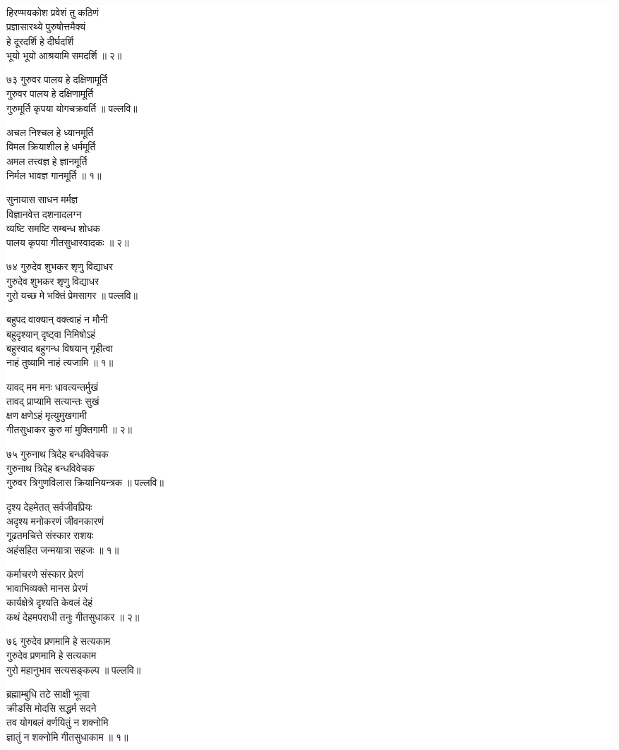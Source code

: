 हिरण्मयकोश प्रवेशं तु कठिणं  
प्रज्ञासारथ्ये पुरुषोत्तमैक्यं  
हे दूरदर्शि हे दीर्घदर्शि  
भूयो भूयो आश्रयामि समदर्शि ॥ २॥  
  
७३ गुरुवर पालय हे दक्षिणामूर्ति  
गुरुवर पालय हे दक्षिणामूर्ति  
गुरुमूर्ति कृपया योगचक्रवर्ति ॥ पल्लवि॥  
  
अचल निश्चल हे ध्यानमूर्ति  
विमल क्रियाशील हे धर्ममूर्ति  
अमल तत्त्वज्ञ हे ज्ञानमूर्ति  
निर्मल भावज्ञ गानमूर्ति ॥ १॥  
  
सुनायास साधन मर्मज्ञ  
विज्ञानवेत्त दशनादलग्न  
व्यष्टि समष्टि सम्बन्ध शोधक  
पालय कृपया गीतसुधास्वादकः ॥ २॥  
  
७४ गुरुदेव शुभकर शृणु विद्याधर  
गुरुदेव शुभकर शृणु विद्याधर  
गुरो यच्छ मे भक्तिं प्रेमसागर ॥ पल्लवि॥  
  
बहुपद वाक्यान् वक्त्वाहं न मौनी  
बहुदृश्यान् दृष्ट्वा निमिषोऽहं  
बहुस्वाद बहुगन्ध विषयान् गृहीत्वा  
नाहं तुष्यामि नाहं त्यजामि ॥ १॥  
  
यावद् मम मनः धावत्यन्तर्मुखं  
तावद् प्राप्यामि सत्यान्तः सुखं  
क्षण क्षणेऽहं मृत्युमुखगामी  
गीतसुधाकर कुरु मां मुक्तिगामी ॥ २॥  
  
७५ गुरुनाथ त्रिदेह बन्धविवेचक  
गुरुनाथ त्रिदेह बन्धविवेचक  
गुरुवर त्रिगुणविलास क्रियानियन्त्रक ॥ पल्लवि॥  
  
दृश्य देहमेतत् सर्वजीवप्रियः  
अदृश्य मनोकरणं जीवनकारणं  
गूढतमचित्ते संस्कार राशयः  
अहंसहित जन्मयात्रा सहजः ॥ १॥  
  
कर्माचरणे संस्कार प्रेरणं  
भावाभिव्यक्ते मानस प्रेरणं  
कार्यक्षेत्रे दृश्यति केवलं देहं  
कथं देहमपराधी तनुः गीतसुधाकर ॥ २॥  
  
७६ गुरुदेव प्रणमामि हे सत्यकाम  
गुरुदेव प्रणमामि हे सत्यकाम  
गुरो महानुभाव सत्यसङ्कल्प ॥ पल्लवि॥  
  
ब्रह्माम्बुधि तटे साक्षी भूत्वा  
क्रीडसि मोदसि सद्धर्म सदने  
तव योगबलं वर्णयितुं न शक्नोमि  
ज्ञातुं न शक्नोमि गीतसुधाकाम ॥ १॥  
  